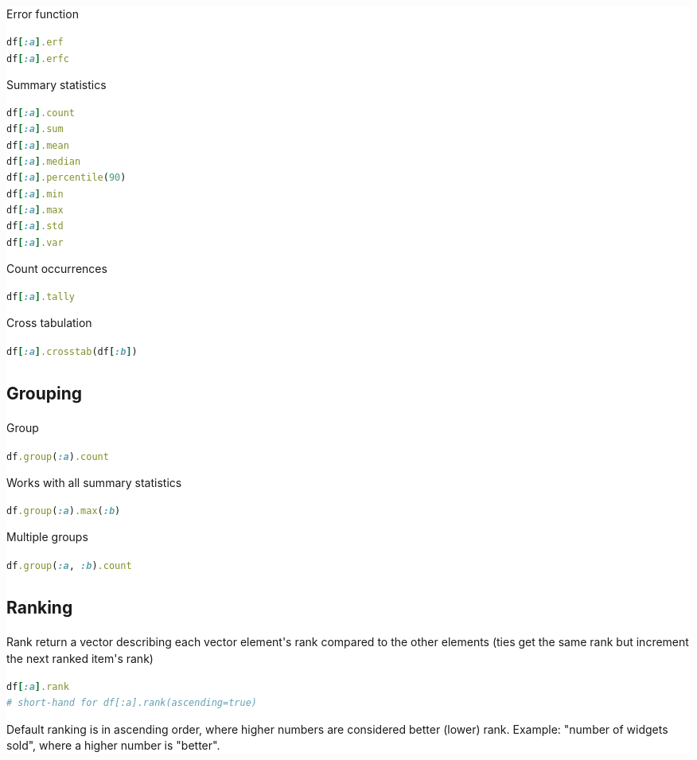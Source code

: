 Error function

```ruby
df[:a].erf
df[:a].erfc
```

Summary statistics

```ruby
df[:a].count
df[:a].sum
df[:a].mean
df[:a].median
df[:a].percentile(90)
df[:a].min
df[:a].max
df[:a].std
df[:a].var
```

Count occurrences

```ruby
df[:a].tally
```

Cross tabulation

```ruby
df[:a].crosstab(df[:b])
```

## Grouping

Group

```ruby
df.group(:a).count
```

Works with all summary statistics

```ruby
df.group(:a).max(:b)
```

Multiple groups

```ruby
df.group(:a, :b).count
```

## Ranking

Rank return a vector describing each vector element's rank compared to the other elements (ties get the same rank but increment the next ranked item's rank)

```ruby
df[:a].rank
# short-hand for df[:a].rank(ascending=true)
```
Default ranking is in ascending order, where higher numbers are considered better (lower) rank. Example: "number of widgets sold", where a higher number is "better".
